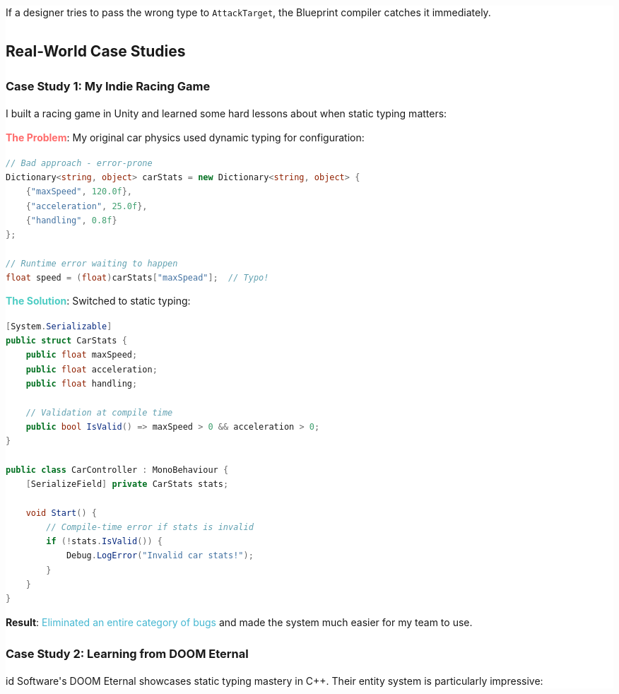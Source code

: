 If a designer tries to pass the wrong type to `AttackTarget`, the Blueprint compiler catches it immediately.

## Real-World Case Studies

### Case Study 1: My Indie Racing Game

I built a racing game in Unity and learned some hard lessons about when static typing matters:

**<span style="color: #ff6b6b;">The Problem</span>**: My original car physics used dynamic typing for configuration:
```csharp
// Bad approach - error-prone
Dictionary<string, object> carStats = new Dictionary<string, object> {
    {"maxSpeed", 120.0f},
    {"acceleration", 25.0f},
    {"handling", 0.8f}
};

// Runtime error waiting to happen
float speed = (float)carStats["maxSpead"];  // Typo!
```

**<span style="color: #4ecdc4;">The Solution</span>**: Switched to static typing:
```csharp
[System.Serializable]
public struct CarStats {
    public float maxSpeed;
    public float acceleration;
    public float handling;
    
    // Validation at compile time
    public bool IsValid() => maxSpeed > 0 && acceleration > 0;
}

public class CarController : MonoBehaviour {
    [SerializeField] private CarStats stats;
    
    void Start() {
        // Compile-time error if stats is invalid
        if (!stats.IsValid()) {
            Debug.LogError("Invalid car stats!");
        }
    }
}
```

**Result**: <span style="color: #45b7d1;">Eliminated an entire category of bugs</span> and made the system much easier for my team to use.

### Case Study 2: Learning from DOOM Eternal

id Software's DOOM Eternal showcases static typing mastery in C++. Their entity system is particularly impressive:
